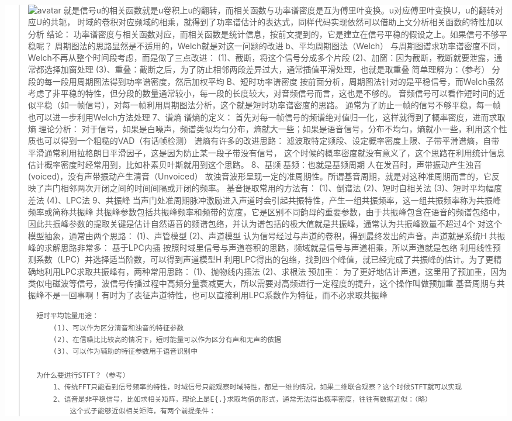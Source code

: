> ![avatar](https://github.com/nwaiting/wolf-ai/blob/master/wolf_others/media_pic/media_audio_auto_correlation.png)
>                       就是信号u的相关函数就是u卷积上u的翻转，而相关函数与功率谱密度是互为傅里叶变换。u对应傅里叶变换U，u的翻转对应U的共轭，
>                           时域的卷积对应频域的相乘，就得到了功率谱估计的表达式，同样代码实现依然可以借助上文分析相关函数的特性加以分析
>                       结论：
>                           功率谱密度与相关函数对应，而相关函数是统计信息，按前文提到的，它是建立在信号平稳的假设之上。如果信号不够平稳呢？
>                           周期图法的思路显然是不适用的，Welch就是对这一问题的改进
>                   b、平均周期图法（Welch）
>                       与周期图谱求功率谱密度不同，Welch不再从整个时间段考虑，而是做了三点改进：
>                           (1)、截断，将这个信号分成多个片段
>                           (2)、加窗：因为截断，截断就要泄露，通常都选择加窗处理
>                           (3)、重叠：截断之后，为了防止相邻两段差异过大，通常插值平滑处理，也就是取重叠
>                       简单理解为：（参考）
>                           分段的每一段用周期图法得到功率谱密度，然后加权平均
>               B、短时功率谱密度
>                   按前面分析，周期图法针对的是平稳信号，而Welch虽然考虑了非平稳的特性，但分段的数量通常较小，每一段的长度较大，对音频信号而言，这也是不够的。
>                   音频信号可以看作短时间的近似平稳（如一帧信号），对每一帧利用周期图法分析，这个就是短时功率谱密度的思路。
>                   通常为了防止一帧的信号不够平稳，每一帧也可以进一步利用Welch方法处理
>           7、谱熵
>               谱熵的定义：
>                   首先对每一帧信号的频谱绝对值归一化，这样就得到了概率密度，进而求取熵
>               理论分析：
>                   对于信号，如果是白噪声，频谱类似均匀分布，熵就大一些；如果是语音信号，分布不均匀，熵就小一些，利用这个性质也可以得到一个粗糙的VAD（有话帧检测）
>               谱熵有许多的改进思路：
>                   滤波取特定频段、设定概率密度上限、子带平滑谱熵，自带平滑通常利用拉格朗日平滑因子，这是因为防止某一段子带没有信号，
>                       这个时候的概率密度就没有意义了，这个思路在利用统计信息估计概率密度时经常用到，比如朴素贝叶斯就用到这个思路。
>           8、基频
>               基频：也就是基频周期
>               人在发音时，声带振动产生浊音(voiced)，没有声带振动产生清音（Unvoiced）
>               故浊音波形呈现一定的准周期性。所谓基音周期，就是对这种准周期而言的，它反映了声门相邻两次开闭之间的时间间隔或开闭的频率。
>               基音提取常用的方法有：
>                   (1)、倒谱法
>                   (2)、短时自相关法
>                   (3)、短时平均幅度差法
>                   (4)、LPC法
>           9、共振峰
>               当声门处准周期脉冲激励进入声道时会引起共振特性，产生一组共振频率，这一组共振频率称为共振峰频率或简称共振峰
>               共振峰参数包括共振峰频率和频带的宽度，它是区别不同韵母的重要参数，由于共振峰包含在语音的频谱包络中，
>                   因此共振峰参数的提取关键是估计自然语音的频谱包络，并认为谱包括的极大值就是共振峰，通常认为共振峰数量不超过4个
>               对这个模型抽象，通常由两个思路：
>                   (1)、声管模型
>                   (2)、声道模型
>                       认为信号经过与声道的卷积，得到最终发出的声音。声道就是系统H
>               共振峰的求解思路非常多：
>                   基于LPC内插
>               按照时域里信号与声道卷积的思路，频域就是信号与声道相乘，所以声道就是包络
>               利用线性预测系数（LPC）并选择适当阶数，可以得到声道模型H
>               利用LPC得出的包络，找到四个峰值，就已经完成了共振峰的估计。为了更精确地利用LPC求取共振峰有，两种常用思路：
>                   (1)、抛物线内插法
>                   (2)、求根法
>               预加重：
>                   为了更好地估计声道，这里用了预加重，因为类似电磁波等信号，波信号传播过程中高频分量衰减更大，所以需要对高频进行一定程度的提升，这个操作叫做预加重
>               基音周期与共振峰不是一回事啊！有时为了表征声道特性，也可以直接利用LPC系数作为特征，而不必求取共振峰
>
>
>       短时平均能量用途：
>           (1)、可以作为区分清音和浊音的特征参数
>           (2)、在信噪比比较高的情况下，短时能量可以作为区分有声和无声的依据
>           (3)、可以作为辅助的特征参数用于语音识别中
>
>       为什么要进行STFT？（参考）
>           1、传统FFT只能看到信号频率的特性，时域信号只能观察时域特性，都是一维的情况，如果二维联合观察？这个时候STFT就可以实现
>           2、语音是非平稳信号，比如求相关矩阵，理论上是E{.}求取均值的形式，通常无法得出概率密度，往往有数据近似：（略）
>               这个式子能够近似相关矩阵，有两个前提条件：